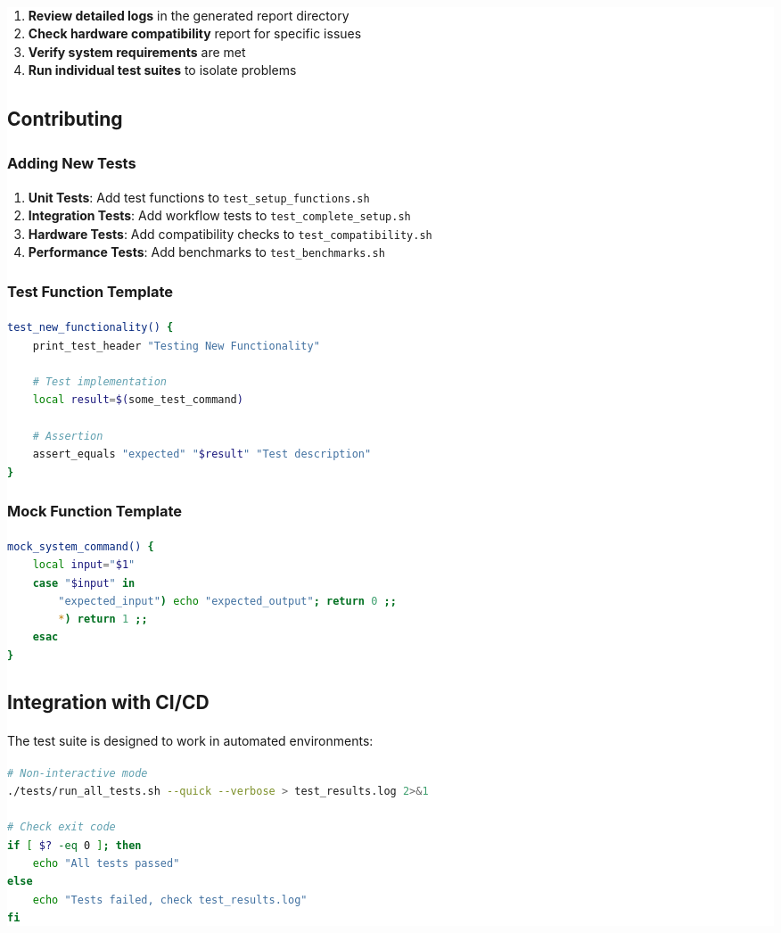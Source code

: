 1. **Review detailed logs** in the generated report directory
2. **Check hardware compatibility** report for specific issues
3. **Verify system requirements** are met
4. **Run individual test suites** to isolate problems

## Contributing

### Adding New Tests

1. **Unit Tests**: Add test functions to `test_setup_functions.sh`
2. **Integration Tests**: Add workflow tests to `test_complete_setup.sh`
3. **Hardware Tests**: Add compatibility checks to `test_compatibility.sh`
4. **Performance Tests**: Add benchmarks to `test_benchmarks.sh`

### Test Function Template
```bash
test_new_functionality() {
    print_test_header "Testing New Functionality"
    
    # Test implementation
    local result=$(some_test_command)
    
    # Assertion
    assert_equals "expected" "$result" "Test description"
}
```

### Mock Function Template
```bash
mock_system_command() {
    local input="$1"
    case "$input" in
        "expected_input") echo "expected_output"; return 0 ;;
        *) return 1 ;;
    esac
}
```

## Integration with CI/CD

The test suite is designed to work in automated environments:

```bash
# Non-interactive mode
./tests/run_all_tests.sh --quick --verbose > test_results.log 2>&1

# Check exit code
if [ $? -eq 0 ]; then
    echo "All tests passed"
else
    echo "Tests failed, check test_results.log"
fi
```
